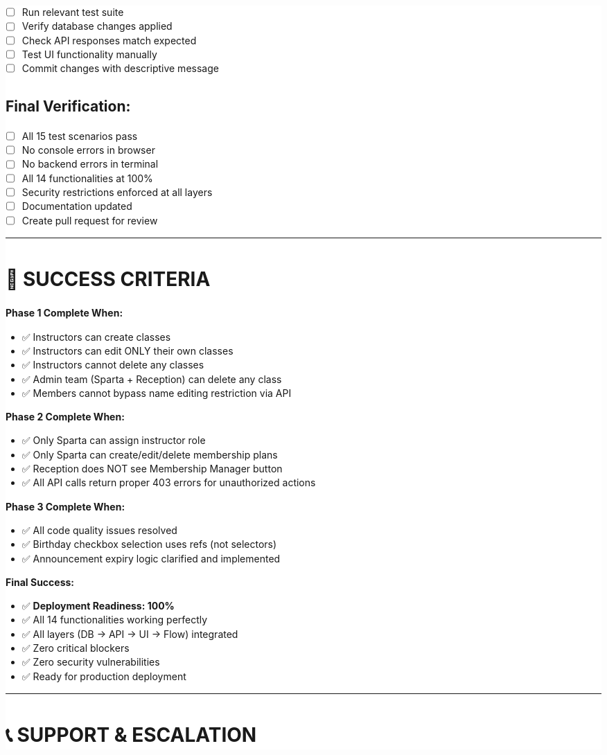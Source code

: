 - [ ] Run relevant test suite
- [ ] Verify database changes applied
- [ ] Check API responses match expected
- [ ] Test UI functionality manually
- [ ] Commit changes with descriptive message

## Final Verification:

- [ ] All 15 test scenarios pass
- [ ] No console errors in browser
- [ ] No backend errors in terminal
- [ ] All 14 functionalities at 100%
- [ ] Security restrictions enforced at all layers
- [ ] Documentation updated
- [ ] Create pull request for review

---

# 🎯 SUCCESS CRITERIA

**Phase 1 Complete When:**

- ✅ Instructors can create classes
- ✅ Instructors can edit ONLY their own classes
- ✅ Instructors cannot delete any classes
- ✅ Admin team (Sparta + Reception) can delete any class
- ✅ Members cannot bypass name editing restriction via API

**Phase 2 Complete When:**

- ✅ Only Sparta can assign instructor role
- ✅ Only Sparta can create/edit/delete membership plans
- ✅ Reception does NOT see Membership Manager button
- ✅ All API calls return proper 403 errors for unauthorized actions

**Phase 3 Complete When:**

- ✅ All code quality issues resolved
- ✅ Birthday checkbox selection uses refs (not selectors)
- ✅ Announcement expiry logic clarified and implemented

**Final Success:**

- ✅ **Deployment Readiness: 100%**
- ✅ All 14 functionalities working perfectly
- ✅ All layers (DB → API → UI → Flow) integrated
- ✅ Zero critical blockers
- ✅ Zero security vulnerabilities
- ✅ Ready for production deployment

---

# 📞 SUPPORT & ESCALATION
